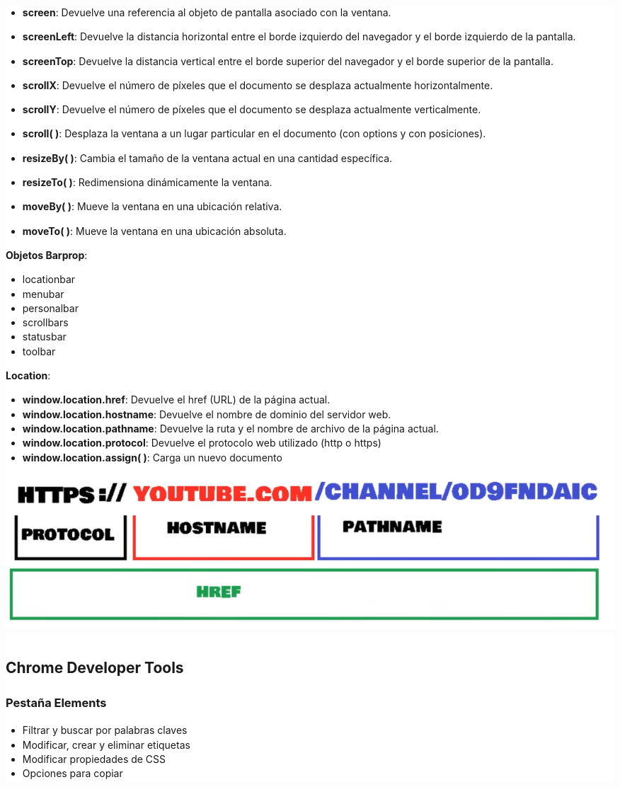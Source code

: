 - **screen**: Devuelve una referencia al objeto de pantalla asociado con la ventana.
- **screenLeft**: Devuelve la distancia horizontal entre el borde izquierdo del navegador y el borde izquierdo de la pantalla.
- **screenTop**: Devuelve la distancia vertical entre el borde superior del navegador y el borde superior de la pantalla.
- **scrollX**: Devuelve el número de píxeles que el documento se desplaza actualmente horizontalmente.
- **scrollY**: Devuelve el número de píxeles que el documento se desplaza actualmente verticalmente.
- **scroll( )**: Desplaza la ventana a un lugar particular en el documento (con options y con posiciones).

- **resizeBy( )**: Cambia el tamaño de la ventana actual en una cantidad específica.
- **resizeTo( )**: Redimensiona dinámicamente la ventana.
- **moveBy( )**: Mueve la ventana en una ubicación relativa.
- **moveTo( )**: Mueve la ventana en una ubicación absoluta.

**Objetos Barprop**:

- locationbar
- menubar
- personalbar
- scrollbars
- statusbar
- toolbar

**Location**:

- **window.location.href**: Devuelve el href (URL) de la página actual.
- **window.location.hostname**: Devuelve el nombre de dominio del servidor web.
- **window.location.pathname**: Devuelve la ruta y el nombre de archivo de la página actual.
- **window.location.protocol**: Devuelve el protocolo web utilizado (http o https)
- **window.location.assign( )**: Carga un nuevo documento

![URL](imagenes/JavaScript/url_example.png)

## Chrome Developer Tools

### Pestaña Elements

- Filtrar y buscar por palabras claves
- Modificar, crear y eliminar etiquetas
- Modificar propiedades de CSS
- Opciones para copiar
